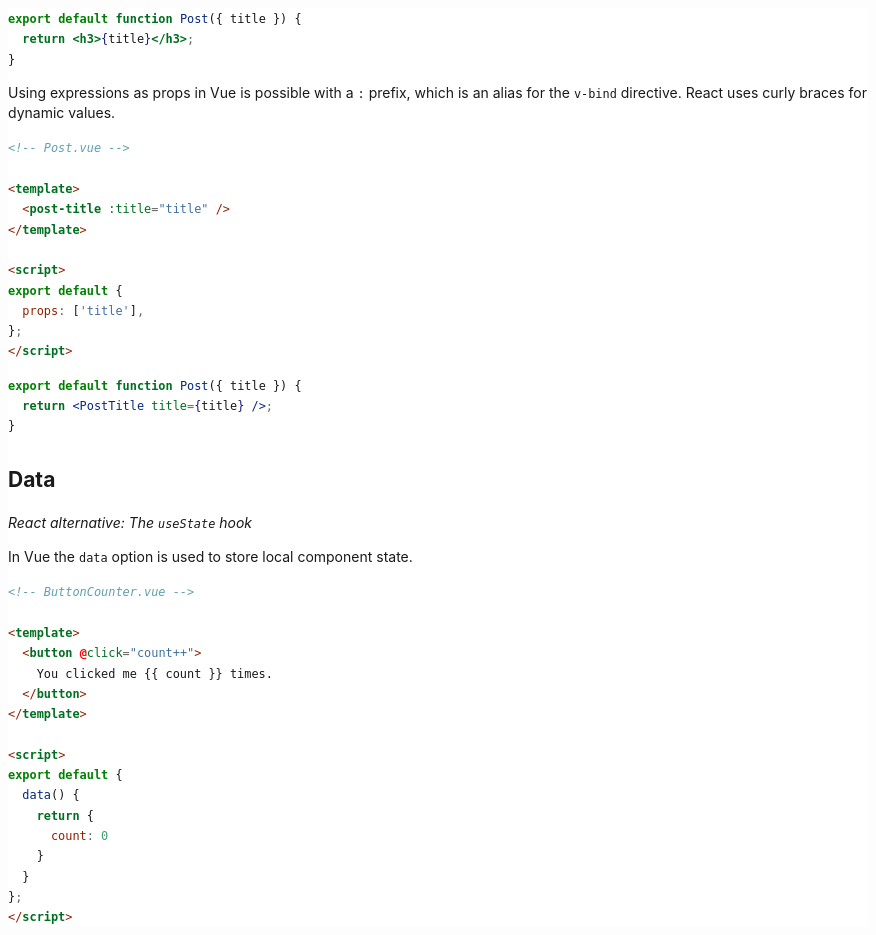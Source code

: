 ```jsx
export default function Post({ title }) {
  return <h3>{title}</h3>;
}
```

Using expressions as props in Vue is possible with a `:` prefix, which is an alias for the `v-bind` directive. React uses curly braces for dynamic values.

```html
<!-- Post.vue -->

<template>
  <post-title :title="title" />
</template>

<script>
export default {
  props: ['title'],
};
</script>
```

```jsx
export default function Post({ title }) {
  return <PostTitle title={title} />;
}
```

## Data

*React alternative: The `useState` hook*

In Vue the `data` option is used to store local component state.

```html
<!-- ButtonCounter.vue -->

<template>
  <button @click="count++">
    You clicked me {{ count }} times.
  </button>
</template>

<script>
export default {
  data() {
    return {
      count: 0
    }
  }
};
</script>
```
